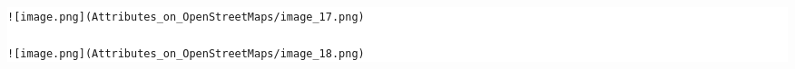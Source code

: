     ![image.png](Attributes_on_OpenStreetMaps/image_17.png)
    
    ![image.png](Attributes_on_OpenStreetMaps/image_18.png)